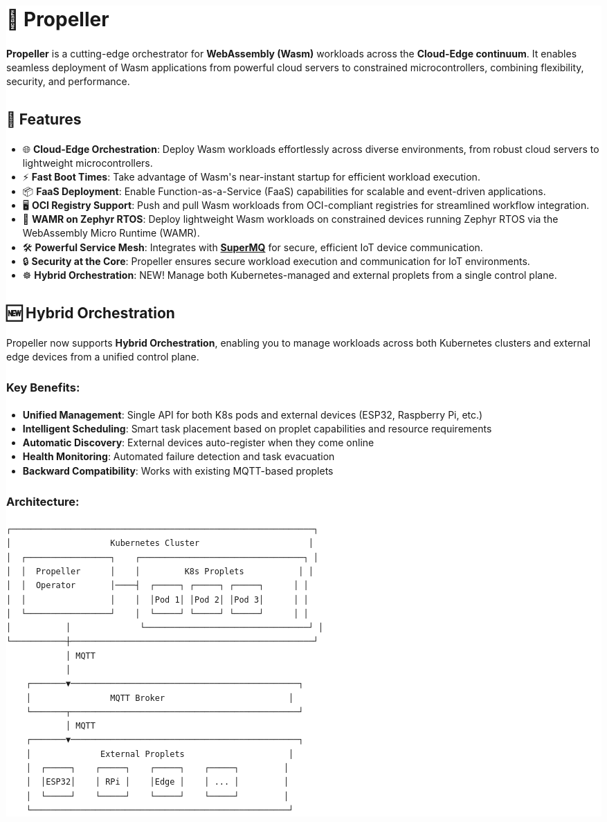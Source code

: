 # 🚀 Propeller

**Propeller** is a cutting-edge orchestrator for **WebAssembly (Wasm)** workloads across the **Cloud-Edge continuum**. It enables seamless deployment of Wasm applications from powerful cloud servers to constrained microcontrollers, combining flexibility, security, and performance.

## 🌟 Features

- 🌐 **Cloud-Edge Orchestration**: Deploy Wasm workloads effortlessly across diverse environments, from robust cloud servers to lightweight microcontrollers.
- ⚡ **Fast Boot Times**: Take advantage of Wasm's near-instant startup for efficient workload execution.
- 📦 **FaaS Deployment**: Enable Function-as-a-Service (FaaS) capabilities for scalable and event-driven applications.
- 🖥️ **OCI Registry Support**: Push and pull Wasm workloads from OCI-compliant registries for streamlined workflow integration.
- 🔧 **WAMR on Zephyr RTOS**: Deploy lightweight Wasm workloads on constrained devices running Zephyr RTOS via the WebAssembly Micro Runtime (WAMR).
- 🛠️ **Powerful Service Mesh**: Integrates with **[SuperMQ](https://github.com/absmach)** for secure, efficient IoT device communication.
- 🔒 **Security at the Core**: Propeller ensures secure workload execution and communication for IoT environments.
- ☸️ **Hybrid Orchestration**: NEW! Manage both Kubernetes-managed and external proplets from a single control plane.

## 🆕 Hybrid Orchestration

Propeller now supports **Hybrid Orchestration**, enabling you to manage workloads across both Kubernetes clusters and external edge devices from a unified control plane.

### Key Benefits:
- **Unified Management**: Single API for both K8s pods and external devices (ESP32, Raspberry Pi, etc.)
- **Intelligent Scheduling**: Smart task placement based on proplet capabilities and resource requirements
- **Automatic Discovery**: External devices auto-register when they come online
- **Health Monitoring**: Automated failure detection and task evacuation
- **Backward Compatibility**: Works with existing MQTT-based proplets

### Architecture:
```
┌─────────────────────────────────────────────────────────────┐
│                    Kubernetes Cluster                      │
│  ┌─────────────────┐    ┌─────────────────────────────────┐ │
│  │  Propeller      │    │         K8s Proplets           │ │
│  │  Operator       │────┤  ┌─────┐ ┌─────┐ ┌─────┐      │ │
│  │                 │    │  │Pod 1│ │Pod 2│ │Pod 3│      │ │
│  └─────────────────┘    │  └─────┘ └─────┘ └─────┘      │ │
│           │              └─────────────────────────────────┘ │
└───────────┼─────────────────────────────────────────────────┘
            │ MQTT
            │
    ┌───────▼──────────────────────────────────────────────┐
    │                MQTT Broker                         │
    └───────┬──────────────────────────────────────────────┘
            │ MQTT
    ┌───────▼──────────────────────────────────────────────┐
    │              External Proplets                     │
    │  ┌─────┐    ┌─────┐    ┌─────┐    ┌─────┐         │
    │  │ESP32│    │ RPi │    │Edge │    │ ... │         │
    │  └─────┘    └─────┘    └─────┘    └─────┘         │
    └────────────────────────────────────────────────────┘
```